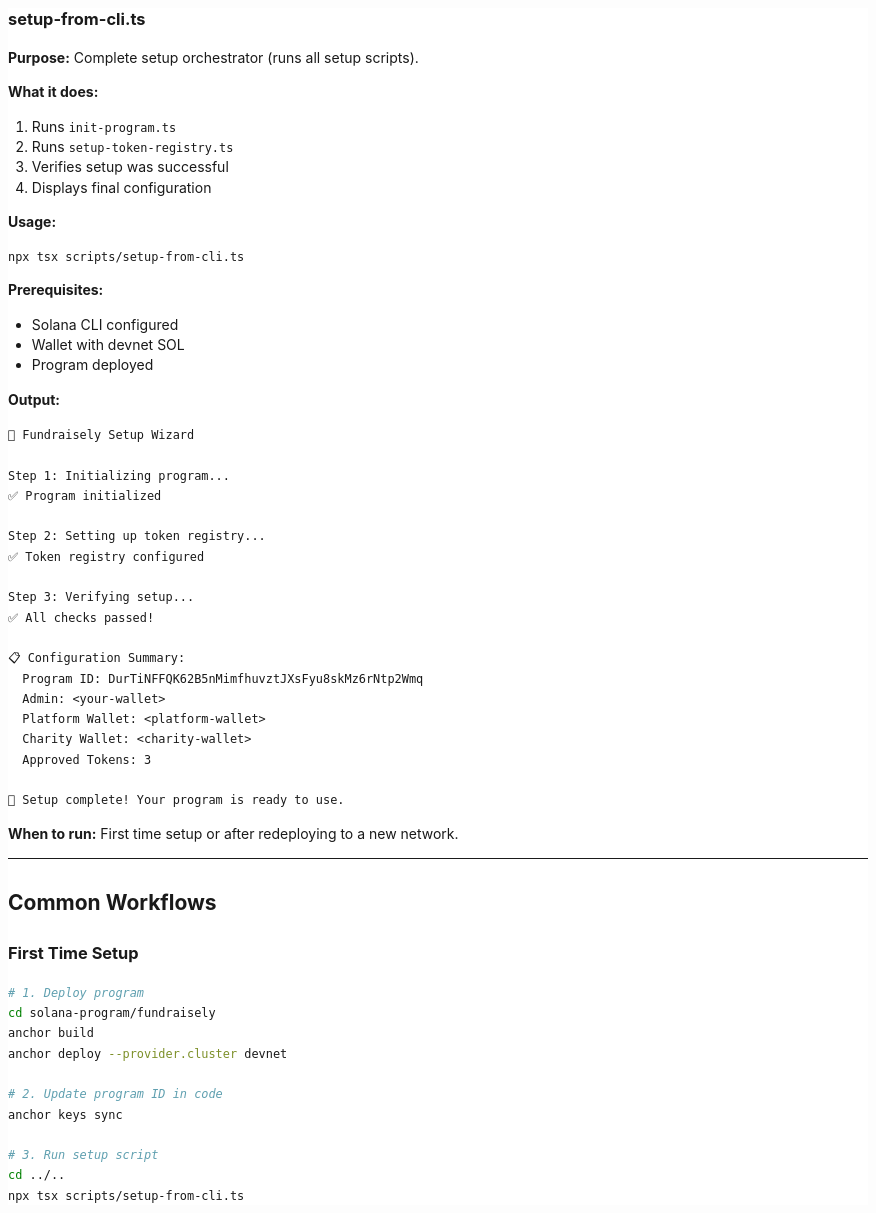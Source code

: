 
### setup-from-cli.ts

**Purpose:** Complete setup orchestrator (runs all setup scripts).

**What it does:**
1. Runs `init-program.ts`
2. Runs `setup-token-registry.ts`
3. Verifies setup was successful
4. Displays final configuration

**Usage:**
```bash
npx tsx scripts/setup-from-cli.ts
```

**Prerequisites:**
- Solana CLI configured
- Wallet with devnet SOL
- Program deployed

**Output:**
```
🚀 Fundraisely Setup Wizard

Step 1: Initializing program...
✅ Program initialized

Step 2: Setting up token registry...
✅ Token registry configured

Step 3: Verifying setup...
✅ All checks passed!

📋 Configuration Summary:
  Program ID: DurTiNFFQK62B5nMimfhuvztJXsFyu8skMz6rNtp2Wmq
  Admin: <your-wallet>
  Platform Wallet: <platform-wallet>
  Charity Wallet: <charity-wallet>
  Approved Tokens: 3

🎉 Setup complete! Your program is ready to use.
```

**When to run:** First time setup or after redeploying to a new network.

---

## Common Workflows

### First Time Setup

```bash
# 1. Deploy program
cd solana-program/fundraisely
anchor build
anchor deploy --provider.cluster devnet

# 2. Update program ID in code
anchor keys sync

# 3. Run setup script
cd ../..
npx tsx scripts/setup-from-cli.ts
```
